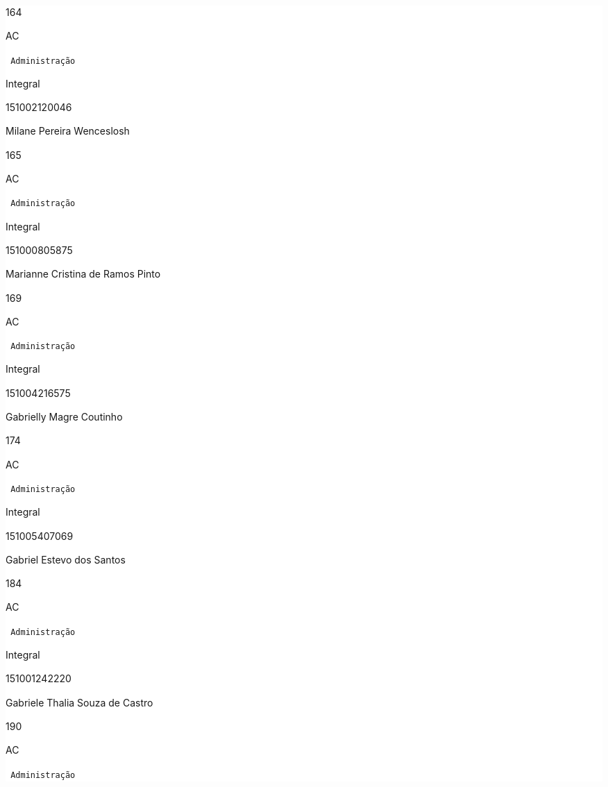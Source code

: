    164

   AC

     Administração

   Integral

   151002120046

   Milane Pereira Wenceslosh

   165

   AC

     Administração

   Integral

   151000805875

   Marianne Cristina de Ramos Pinto

   169

   AC

     Administração

   Integral

   151004216575

   Gabrielly Magre Coutinho

   174

   AC

     Administração

   Integral

   151005407069

   Gabriel Estevo dos Santos

   184

   AC

     Administração

   Integral

   151001242220

   Gabriele Thalia Souza de Castro

   190

   AC

     Administração
